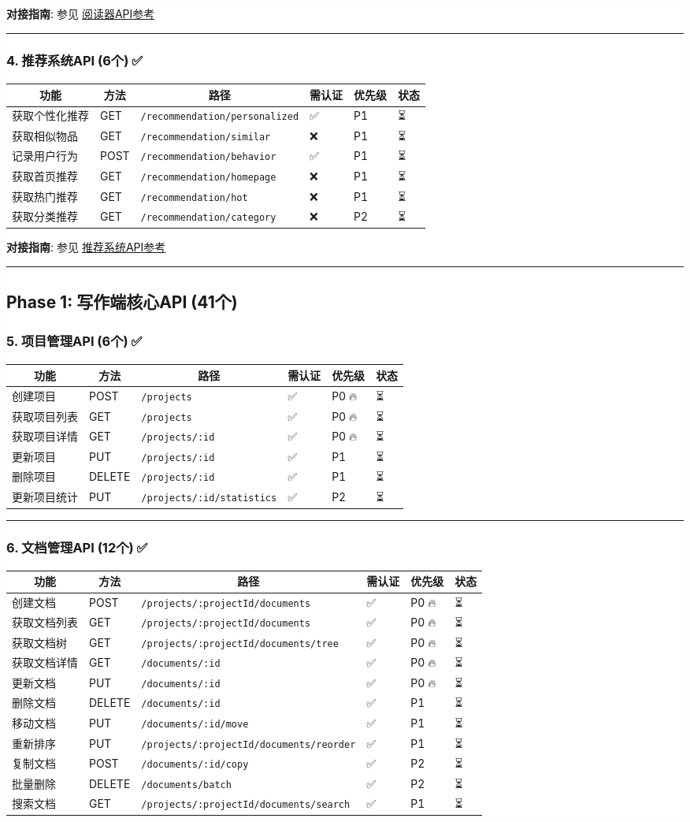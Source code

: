 **对接指南**: 参见 [阅读器API参考](../../../api/frontend/阅读器API参考.md)

---

### 4. 推荐系统API (6个) ✅

| 功能 | 方法 | 路径 | 需认证 | 优先级 | 状态 |
|------|------|------|--------|--------|------|
| 获取个性化推荐 | GET | `/recommendation/personalized` | ✅ | P1 | ⏳ |
| 获取相似物品 | GET | `/recommendation/similar` | ❌ | P1 | ⏳ |
| 记录用户行为 | POST | `/recommendation/behavior` | ✅ | P1 | ⏳ |
| 获取首页推荐 | GET | `/recommendation/homepage` | ❌ | P1 | ⏳ |
| 获取热门推荐 | GET | `/recommendation/hot` | ❌ | P1 | ⏳ |
| 获取分类推荐 | GET | `/recommendation/category` | ❌ | P2 | ⏳ |

**对接指南**: 参见 [推荐系统API参考](../../../api/frontend/推荐系统API参考.md)

---

## Phase 1: 写作端核心API (41个)

### 5. 项目管理API (6个) ✅

| 功能 | 方法 | 路径 | 需认证 | 优先级 | 状态 |
|------|------|------|--------|--------|------|
| 创建项目 | POST | `/projects` | ✅ | P0 🔥 | ⏳ |
| 获取项目列表 | GET | `/projects` | ✅ | P0 🔥 | ⏳ |
| 获取项目详情 | GET | `/projects/:id` | ✅ | P0 🔥 | ⏳ |
| 更新项目 | PUT | `/projects/:id` | ✅ | P1 | ⏳ |
| 删除项目 | DELETE | `/projects/:id` | ✅ | P1 | ⏳ |
| 更新项目统计 | PUT | `/projects/:id/statistics` | ✅ | P2 | ⏳ |

---

### 6. 文档管理API (12个) ✅

| 功能 | 方法 | 路径 | 需认证 | 优先级 | 状态 |
|------|------|------|--------|--------|------|
| 创建文档 | POST | `/projects/:projectId/documents` | ✅ | P0 🔥 | ⏳ |
| 获取文档列表 | GET | `/projects/:projectId/documents` | ✅ | P0 🔥 | ⏳ |
| 获取文档树 | GET | `/projects/:projectId/documents/tree` | ✅ | P0 🔥 | ⏳ |
| 获取文档详情 | GET | `/documents/:id` | ✅ | P0 🔥 | ⏳ |
| 更新文档 | PUT | `/documents/:id` | ✅ | P0 🔥 | ⏳ |
| 删除文档 | DELETE | `/documents/:id` | ✅ | P1 | ⏳ |
| 移动文档 | PUT | `/documents/:id/move` | ✅ | P1 | ⏳ |
| 重新排序 | PUT | `/projects/:projectId/documents/reorder` | ✅ | P1 | ⏳ |
| 复制文档 | POST | `/documents/:id/copy` | ✅ | P2 | ⏳ |
| 批量删除 | DELETE | `/documents/batch` | ✅ | P2 | ⏳ |
| 搜索文档 | GET | `/projects/:projectId/documents/search` | ✅ | P1 | ⏳ |